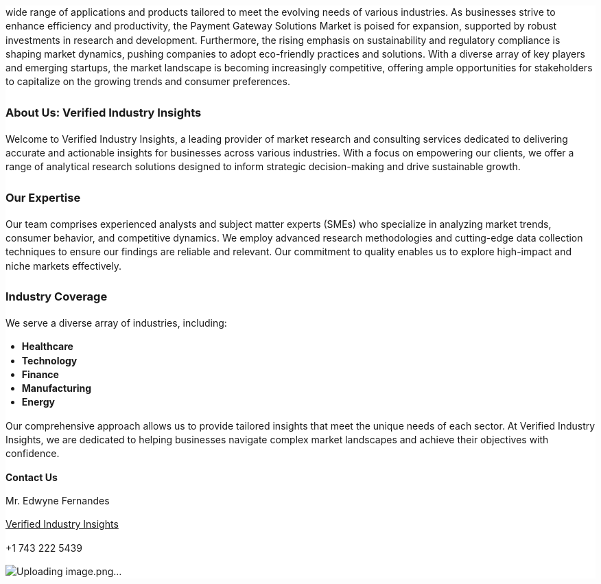 wide range of applications and products tailored to meet the evolving needs of various industries. As businesses strive to enhance efficiency and productivity, the Payment Gateway Solutions Market is poised for expansion, supported by robust investments in research and development. Furthermore, the rising emphasis on sustainability and regulatory compliance is shaping market dynamics, pushing companies to adopt eco-friendly practices and solutions. With a diverse array of key players and emerging startups, the market landscape is becoming increasingly competitive, offering ample opportunities for stakeholders to capitalize on the growing trends and consumer preferences.</p><h3>About Us: Verified Industry Insights</h3><p>Welcome to Verified Industry Insights, a leading provider of market research and consulting services dedicated to delivering accurate and actionable insights for businesses across various industries. With a focus on empowering our clients, we offer a range of analytical research solutions designed to inform strategic decision-making and drive sustainable growth.</p><h3>Our Expertise</h3><p>Our team comprises experienced analysts and subject matter experts (SMEs) who specialize in analyzing market trends, consumer behavior, and competitive dynamics. We employ advanced research methodologies and cutting-edge data collection techniques to ensure our findings are reliable and relevant. Our commitment to quality enables us to explore high-impact and niche markets effectively.</p><h3>Industry Coverage</h3><p>We serve a diverse array of industries, including:</p><ul><li><strong>Healthcare</strong></li><li><strong>Technology</strong></li><li><strong>Finance</strong></li><li><strong>Manufacturing</strong></li><li><strong>Energy</strong></li></ul><p>Our comprehensive approach allows us to provide tailored insights that meet the unique needs of each sector. At Verified Industry Insights, we are dedicated to helping businesses navigate complex market landscapes and achieve their objectives with confidence.</p><p><strong>Contact Us</strong></p><p>Mr. Edwyne Fernandes</p><p><a href="https://www.verifiedindustryinsights.com/">Verified Industry Insights</a></p><p>+1 743 222 5439</p>
![Uploading image.png…]()
